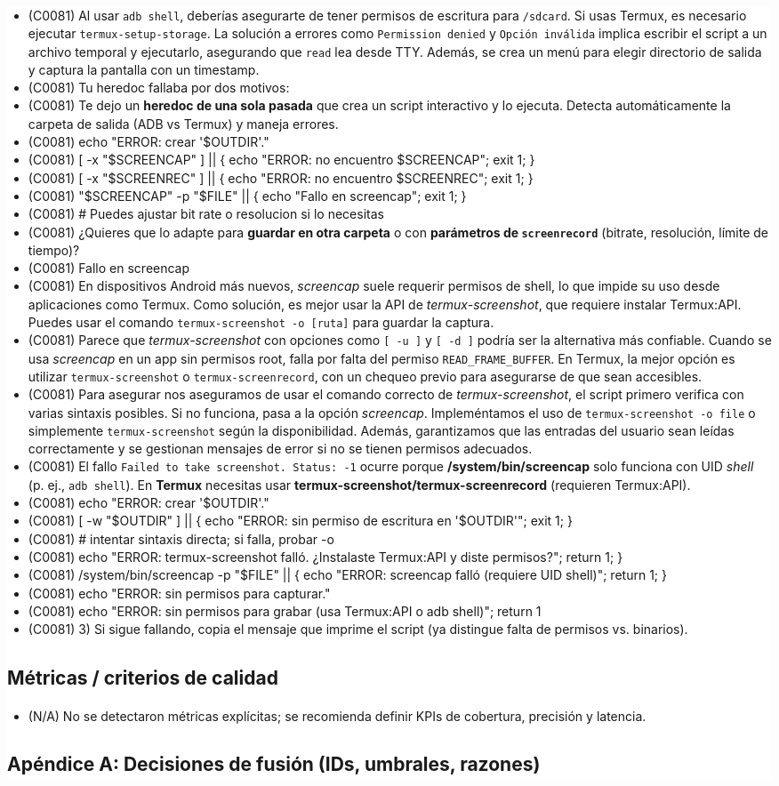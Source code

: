 - (C0081) Al usar `adb shell`, deberías asegurarte de tener permisos de escritura para `/sdcard`. Si usas Termux, es necesario ejecutar `termux-setup-storage`. La solución a errores como `Permission denied` y `Opción inválida` implica escribir el script a un archivo temporal y ejecutarlo, asegurando que `read` lea desde TTY. Además, se crea un menú para elegir directorio de salida y captura la pantalla con un timestamp.
- (C0081) Tu heredoc fallaba por dos motivos:
- (C0081) Te dejo un **heredoc de una sola pasada** que crea un script interactivo y lo ejecuta. Detecta automáticamente la carpeta de salida (ADB vs Termux) y maneja errores.
- (C0081) echo "ERROR: crear '$OUTDIR'."
- (C0081) [ -x "$SCREENCAP" ] || { echo "ERROR: no encuentro $SCREENCAP"; exit 1; }
- (C0081) [ -x "$SCREENREC" ] || { echo "ERROR: no encuentro $SCREENREC"; exit 1; }
- (C0081) "$SCREENCAP" -p "$FILE" || { echo "Fallo en screencap"; exit 1; }
- (C0081) # Puedes ajustar bit rate o resolucion si lo necesitas
- (C0081) ¿Quieres que lo adapte para **guardar en otra carpeta** o con **parámetros de `screenrecord`** (bitrate, resolución, límite de tiempo)?
- (C0081) Fallo en screencap
- (C0081) En dispositivos Android más nuevos, *screencap* suele requerir permisos de shell, lo que impide su uso desde aplicaciones como Termux. Como solución, es mejor usar la API de *termux-screenshot*, que requiere instalar Termux:API. Puedes usar el comando `termux-screenshot -o [ruta]` para guardar la captura.
- (C0081) Parece que *termux-screenshot* con opciones como `[ -u ]` y `[ -d ]` podría ser la alternativa más confiable. Cuando se usa *screencap* en un app sin permisos root, falla por falta del permiso `READ_FRAME_BUFFER`. En Termux, la mejor opción es utilizar `termux-screenshot` o `termux-screenrecord`, con un chequeo previo para asegurarse de que sean accesibles.
- (C0081) Para asegurar nos aseguramos de usar el comando correcto de *termux-screenshot*, el script primero verifica con varias sintaxis posibles. Si no funciona, pasa a la opción *screencap*. Impleméntamos el uso de `termux-screenshot -o file` o simplemente `termux-screenshot` según la disponibilidad. Además, garantizamos que las entradas del usuario sean leídas correctamente y se gestionan mensajes de error si no se tienen permisos adecuados.
- (C0081) El fallo `Failed to take screenshot. Status: -1` ocurre porque **/system/bin/screencap** solo funciona con UID *shell* (p. ej., `adb shell`). En **Termux** necesitas usar **termux-screenshot/termux-screenrecord** (requieren Termux:API).
- (C0081) echo "ERROR: crear '$OUTDIR'."
- (C0081) [ -w "$OUTDIR" ] || { echo "ERROR: sin permiso de escritura en '$OUTDIR'"; exit 1; }
- (C0081) # intentar sintaxis directa; si falla, probar -o
- (C0081) echo "ERROR: termux-screenshot falló. ¿Instalaste Termux:API y diste permisos?"; return 1; }
- (C0081) /system/bin/screencap -p "$FILE" || { echo "ERROR: screencap falló (requiere UID shell)"; return 1; }
- (C0081) echo "ERROR: sin permisos para capturar."
- (C0081) echo "ERROR: sin permisos para grabar (usa Termux:API o adb shell)"; return 1
- (C0081) 3) Si sigue fallando, copia el mensaje que imprime el script (ya distingue falta de permisos vs. binarios).

## Métricas / criterios de calidad

- (N/A) No se detectaron métricas explícitas; se recomienda definir KPIs de cobertura, precisión y latencia.

## Apéndice A: Decisiones de fusión (IDs, umbrales, razones)
